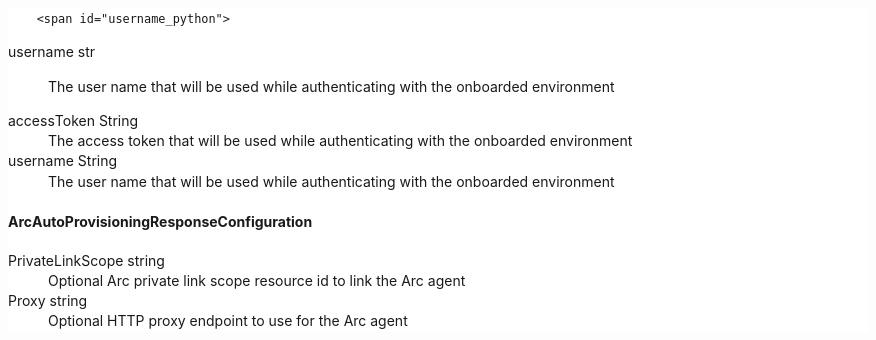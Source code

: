         <span id="username_python">
<a data-swiftype-name="resource-property" data-swiftype-type="text" href="#username_python" style="color: inherit; text-decoration: inherit;">username</a>
</span>
        <span class="property-indicator"></span>
        <span class="property-type">str</span>
    </dt>
    <dd>The user name that will be used while authenticating with the onboarded environment</dd></dl>
</pulumi-choosable>
</div>

<div>
<pulumi-choosable type="language" values="yaml">
<dl class="resources-properties"><dt class="property-optional"
            title="Optional">
        <span id="accesstoken_yaml">
<a data-swiftype-name="resource-property" data-swiftype-type="text" href="#accesstoken_yaml" style="color: inherit; text-decoration: inherit;">access<wbr>Token</a>
</span>
        <span class="property-indicator"></span>
        <span class="property-type">String</span>
    </dt>
    <dd>The access token that will be used while authenticating with the onboarded environment</dd><dt class="property-optional"
            title="Optional">
        <span id="username_yaml">
<a data-swiftype-name="resource-property" data-swiftype-type="text" href="#username_yaml" style="color: inherit; text-decoration: inherit;">username</a>
</span>
        <span class="property-indicator"></span>
        <span class="property-type">String</span>
    </dt>
    <dd>The user name that will be used while authenticating with the onboarded environment</dd></dl>
</pulumi-choosable>
</div>

<h4 id="arcautoprovisioningresponseconfiguration">Arc<wbr>Auto<wbr>Provisioning<wbr>Response<wbr>Configuration</h4>



<div>
<pulumi-choosable type="language" values="csharp">
<dl class="resources-properties"><dt class="property-optional"
            title="Optional">
        <span id="privatelinkscope_csharp">
<a data-swiftype-name="resource-property" data-swiftype-type="text" href="#privatelinkscope_csharp" style="color: inherit; text-decoration: inherit;">Private<wbr>Link<wbr>Scope</a>
</span>
        <span class="property-indicator"></span>
        <span class="property-type">string</span>
    </dt>
    <dd>Optional Arc private link scope resource id to link the Arc agent</dd><dt class="property-optional"
            title="Optional">
        <span id="proxy_csharp">
<a data-swiftype-name="resource-property" data-swiftype-type="text" href="#proxy_csharp" style="color: inherit; text-decoration: inherit;">Proxy</a>
</span>
        <span class="property-indicator"></span>
        <span class="property-type">string</span>
    </dt>
    <dd>Optional HTTP proxy endpoint to use for the Arc agent</dd></dl>
</pulumi-choosable>
</div>
